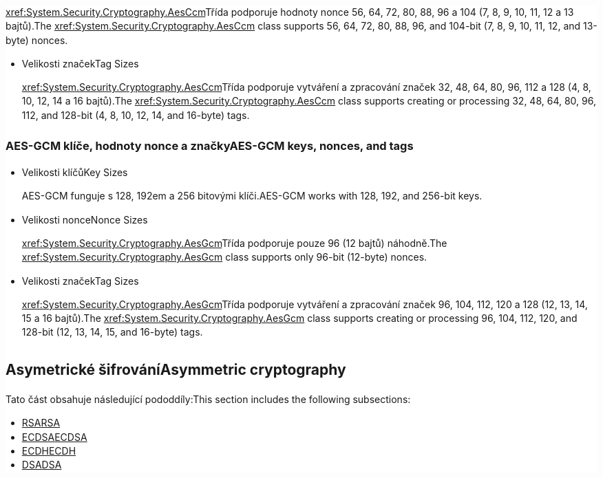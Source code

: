   <span data-ttu-id="862d6-161"><xref:System.Security.Cryptography.AesCcm>Třída podporuje hodnoty nonce 56, 64, 72, 80, 88, 96 a 104 (7, 8, 9, 10, 11, 12 a 13 bajtů).</span><span class="sxs-lookup"><span data-stu-id="862d6-161">The <xref:System.Security.Cryptography.AesCcm> class supports 56, 64, 72, 80, 88, 96, and 104-bit (7, 8, 9, 10, 11, 12, and 13-byte) nonces.</span></span>

* <span data-ttu-id="862d6-162">Velikosti značek</span><span class="sxs-lookup"><span data-stu-id="862d6-162">Tag Sizes</span></span>

  <span data-ttu-id="862d6-163"><xref:System.Security.Cryptography.AesCcm>Třída podporuje vytváření a zpracování značek 32, 48, 64, 80, 96, 112 a 128 (4, 8, 10, 12, 14 a 16 bajtů).</span><span class="sxs-lookup"><span data-stu-id="862d6-163">The <xref:System.Security.Cryptography.AesCcm> class supports creating or processing 32, 48, 64, 80, 96, 112, and 128-bit (4, 8, 10, 12, 14, and 16-byte) tags.</span></span>

### <a name="aes-gcm-keys-nonces-and-tags"></a><span data-ttu-id="862d6-164">AES-GCM klíče, hodnoty nonce a značky</span><span class="sxs-lookup"><span data-stu-id="862d6-164">AES-GCM keys, nonces, and tags</span></span>

* <span data-ttu-id="862d6-165">Velikosti klíčů</span><span class="sxs-lookup"><span data-stu-id="862d6-165">Key Sizes</span></span>

  <span data-ttu-id="862d6-166">AES-GCM funguje s 128, 192em a 256 bitovými klíči.</span><span class="sxs-lookup"><span data-stu-id="862d6-166">AES-GCM works with 128, 192, and 256-bit keys.</span></span>

* <span data-ttu-id="862d6-167">Velikosti nonce</span><span class="sxs-lookup"><span data-stu-id="862d6-167">Nonce Sizes</span></span>

  <span data-ttu-id="862d6-168"><xref:System.Security.Cryptography.AesGcm>Třída podporuje pouze 96 (12 bajtů) náhodně.</span><span class="sxs-lookup"><span data-stu-id="862d6-168">The <xref:System.Security.Cryptography.AesGcm> class supports only 96-bit (12-byte) nonces.</span></span>

* <span data-ttu-id="862d6-169">Velikosti značek</span><span class="sxs-lookup"><span data-stu-id="862d6-169">Tag Sizes</span></span>

  <span data-ttu-id="862d6-170"><xref:System.Security.Cryptography.AesGcm>Třída podporuje vytváření a zpracování značek 96, 104, 112, 120 a 128 (12, 13, 14, 15 a 16 bajtů).</span><span class="sxs-lookup"><span data-stu-id="862d6-170">The <xref:System.Security.Cryptography.AesGcm> class supports creating or processing 96, 104, 112, 120, and 128-bit (12, 13, 14, 15, and 16-byte) tags.</span></span>

## <a name="asymmetric-cryptography"></a><span data-ttu-id="862d6-171">Asymetrické šifrování</span><span class="sxs-lookup"><span data-stu-id="862d6-171">Asymmetric cryptography</span></span>

<span data-ttu-id="862d6-172">Tato část obsahuje následující pododdíly:</span><span class="sxs-lookup"><span data-stu-id="862d6-172">This section includes the following subsections:</span></span>

* [<span data-ttu-id="862d6-173">RSA</span><span class="sxs-lookup"><span data-stu-id="862d6-173">RSA</span></span>](#rsa)
* [<span data-ttu-id="862d6-174">ECDSA</span><span class="sxs-lookup"><span data-stu-id="862d6-174">ECDSA</span></span>](#ecdsa)
* [<span data-ttu-id="862d6-175">ECDH</span><span class="sxs-lookup"><span data-stu-id="862d6-175">ECDH</span></span>](#ecdh)
* [<span data-ttu-id="862d6-176">DSA</span><span class="sxs-lookup"><span data-stu-id="862d6-176">DSA</span></span>](#dsa)

